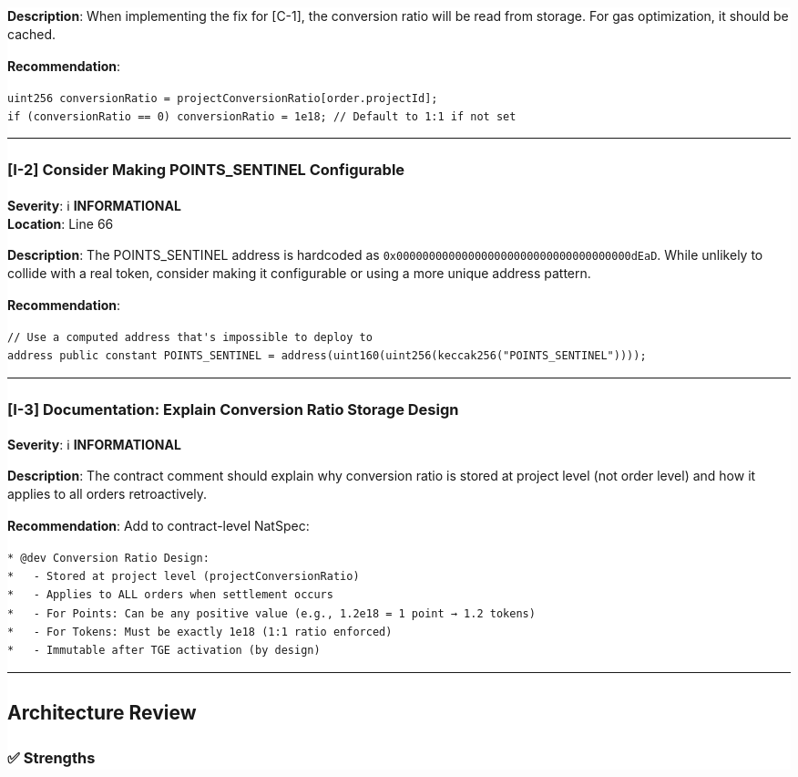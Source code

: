 **Description**:
When implementing the fix for [C-1], the conversion ratio will be read from storage. For gas optimization, it should be cached.

**Recommendation**:
```solidity
uint256 conversionRatio = projectConversionRatio[order.projectId];
if (conversionRatio == 0) conversionRatio = 1e18; // Default to 1:1 if not set
```

---

### [I-2] Consider Making POINTS_SENTINEL Configurable

**Severity**: ℹ️ **INFORMATIONAL**  
**Location**: Line 66

**Description**:
The POINTS_SENTINEL address is hardcoded as `0x000000000000000000000000000000000000dEaD`. While unlikely to collide with a real token, consider making it configurable or using a more unique address pattern.

**Recommendation**:
```solidity
// Use a computed address that's impossible to deploy to
address public constant POINTS_SENTINEL = address(uint160(uint256(keccak256("POINTS_SENTINEL"))));
```

---

### [I-3] Documentation: Explain Conversion Ratio Storage Design

**Severity**: ℹ️ **INFORMATIONAL**  

**Description**:
The contract comment should explain why conversion ratio is stored at project level (not order level) and how it applies to all orders retroactively.

**Recommendation**:
Add to contract-level NatSpec:
```solidity
* @dev Conversion Ratio Design:
*   - Stored at project level (projectConversionRatio)
*   - Applies to ALL orders when settlement occurs
*   - For Points: Can be any positive value (e.g., 1.2e18 = 1 point → 1.2 tokens)
*   - For Tokens: Must be exactly 1e18 (1:1 ratio enforced)
*   - Immutable after TGE activation (by design)
```

---

## Architecture Review

### ✅ Strengths
